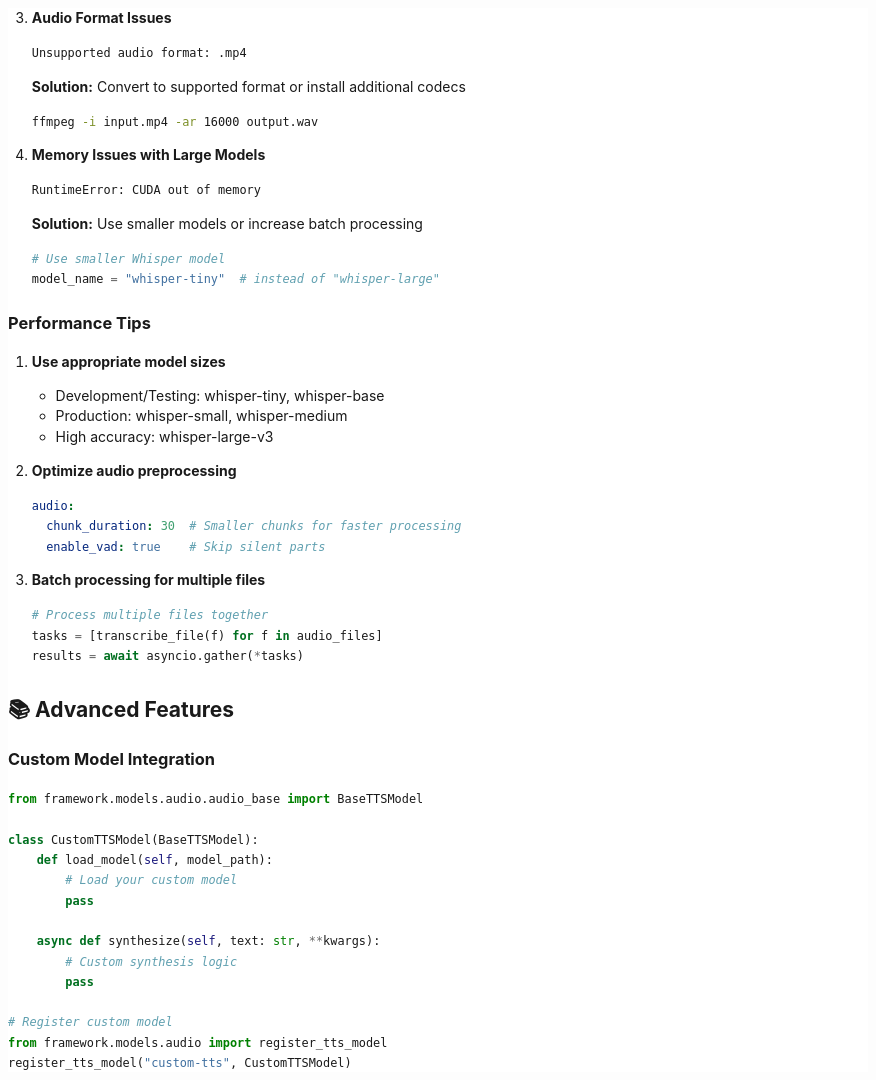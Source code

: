 3. **Audio Format Issues**
   ```
   Unsupported audio format: .mp4
   ```
   **Solution:** Convert to supported format or install additional codecs
   ```bash
   ffmpeg -i input.mp4 -ar 16000 output.wav
   ```

4. **Memory Issues with Large Models**
   ```
   RuntimeError: CUDA out of memory
   ```
   **Solution:** Use smaller models or increase batch processing
   ```python
   # Use smaller Whisper model
   model_name = "whisper-tiny"  # instead of "whisper-large"
   ```

### Performance Tips

1. **Use appropriate model sizes**
   - Development/Testing: whisper-tiny, whisper-base
   - Production: whisper-small, whisper-medium
   - High accuracy: whisper-large-v3

2. **Optimize audio preprocessing**
   ```yaml
   audio:
     chunk_duration: 30  # Smaller chunks for faster processing
     enable_vad: true    # Skip silent parts
   ```

3. **Batch processing for multiple files**
   ```python
   # Process multiple files together
   tasks = [transcribe_file(f) for f in audio_files]
   results = await asyncio.gather(*tasks)
   ```

## 📚 Advanced Features

### Custom Model Integration
```python
from framework.models.audio.audio_base import BaseTTSModel

class CustomTTSModel(BaseTTSModel):
    def load_model(self, model_path):
        # Load your custom model
        pass
    
    async def synthesize(self, text: str, **kwargs):
        # Custom synthesis logic
        pass

# Register custom model
from framework.models.audio import register_tts_model
register_tts_model("custom-tts", CustomTTSModel)
```
